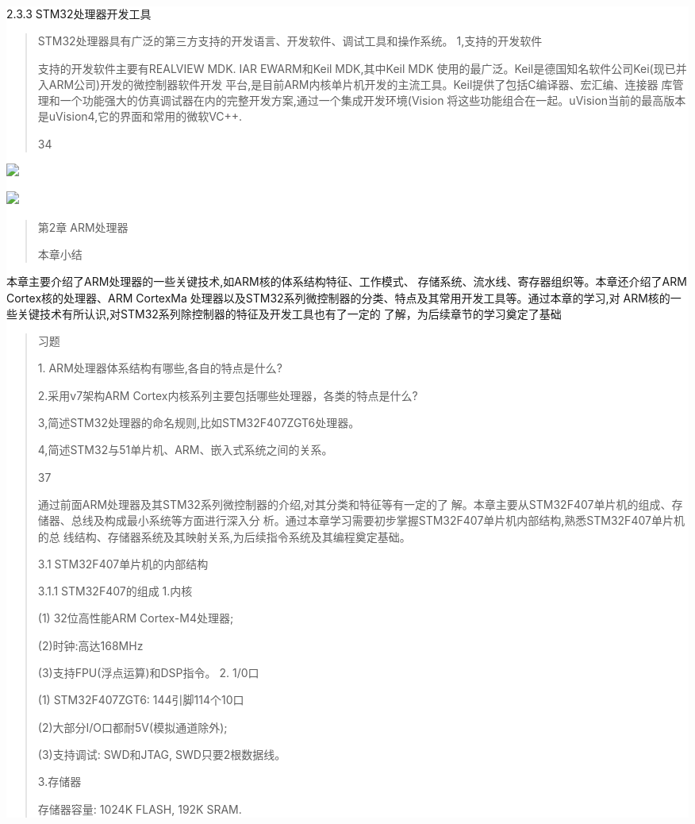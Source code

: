 2.3.3 STM32处理器开发工具

> STM32处理器具有广泛的第三方支持的开发语言、开发软件、调试工具和操作系统。
> 1,支持的开发软件
>
> 支持的开发软件主要有REALVIEW MDK. IAR EWARM和Keil MDK,其中Keil MDK
> 使用的最广泛。Keil是德国知名软件公司Kei(现已并入ARM公司)开发的微控制器软件开发
> 平台,是目前ARM内核单片机开发的主流工具。Keil提供了包括C编译器、宏汇编、连接器
> 库管理和一个功能强大的仿真调试器在内的完整开发方案,通过一个集成开发环境(Vision
> 将这些功能组合在一起。uVision当前的最高版本是uVision4,它的界面和常用的微软VC++.
>
> 34

![](media/image23.jpeg)

![](media/image24.jpeg)

> 第2章 ARM处理器
>
> 本章小结

本章主要介绍了ARM处理器的一些关键技术,如ARM核的体系结构特征、工作模式、
存储系统、流水线、寄存器组织等。本章还介绍了ARM Cortex核的处理器、ARM
CortexMa
处理器以及STM32系列微控制器的分类、特点及其常用开发工具等。通过本章的学习,对
ARM核的一些关键技术有所认识,对STM32系列除控制器的特征及开发工具也有了一定的
了解，为后续章节的学习奠定了基础

> 习题
>
> 1\. ARM处理器体系结构有哪些,各自的特点是什么?
>
> 2.采用v7架构ARM Cortex内核系列主要包括哪些处理器，各类的特点是什么?
>
> 3,简述STM32处理器的命名规则,比如STM32F407ZGT6处理器。
>
> 4,简述STM32与51单片机、ARM、嵌入式系统之间的关系。
>
> 37
>
> 通过前面ARM处理器及其STM32系列微控制器的介绍,对其分类和特征等有一定的了
> 解。本章主要从STM32F407单片机的组成、存储器、总线及构成最小系统等方面进行深入分
> 析。通过本章学习需要初步掌握STM32F407单片机内部结构,熟悉STM32F407单片机的总
> 线结构、存储器系统及其映射关系,为后续指令系统及其编程奠定基础。
>
> 3.1 STM32F407单片机的内部结构
>
> 3.1.1 STM32F407的组成 1.内核
>
> \(1\) 32位高性能ARM Cortex-M4处理器;
>
> (2)时钟:高达168MHz
>
> (3)支持FPU(浮点运算)和DSP指令。 2. 1/0口
>
> \(1\) STM32F407ZGT6: 144引脚114个10口
>
> (2)大部分I/O口都耐5V(模拟通道除外);
>
> (3)支持调试: SWD和JTAG, SWD只要2根数据线。
>
> 3.存储器
>
> 存储器容量: 1024K FLASH, 192K SRAM.
>